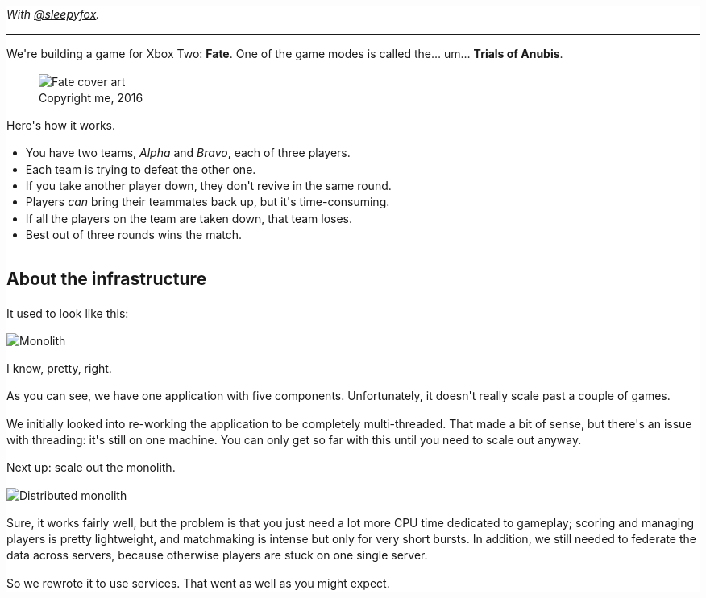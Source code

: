 *With [@sleepyfox][].*

[@sleepyfox]: https://twitter.com/sleepyfox

---

We're building a game for Xbox Two: <strong title="Which is definitely not related to &quot;Destiny&quot;.">Fate</strong>. One of the game modes is called the… um… <strong>Trials of Anubis</strong>.

<figure class="image">
  <img alt="Fate cover art" src="https://assets.noodlesandwich.com/talks/staying-lean-with-application-logs/cover-art.jpg"/>
  <figcaption>Copyright me, 2016</figcaption>
</figure>

Here's how it works.

  * You have two teams, *Alpha* and *Bravo*, each of three players.
  * Each team is trying to defeat the other one.
  * If you take another player down, they don't revive in the same round.
  * Players *can* bring their teammates back up, but it's time-consuming.
  * If all the players on the team are taken down, that team loses.
  * Best out of three rounds wins the match.

## About the infrastructure

It used to look like this:

<div class="image">

![Monolith](https://assets.noodlesandwich.com/talks/staying-lean-with-application-logs/monolith.png)

</div>

I know, pretty, right.

As you can see, we have one application with five components. Unfortunately, it doesn't really scale past a couple of games.

We initially looked into re-working the application to be completely multi-threaded. That made a bit of sense, but there's an issue with threading: it's still on one machine. You can only get so far with this until you need to scale out anyway.

Next up: scale out the monolith.

<div class="image">

![Distributed monolith](https://assets.noodlesandwich.com/talks/staying-lean-with-application-logs/monolith-distributed.png)

</div>

Sure, it works fairly well, but the problem is that you just need a lot more CPU time dedicated to gameplay; scoring and managing players is pretty lightweight, and matchmaking is intense but only for very short bursts. In addition, we still needed to federate the data across servers, because otherwise players are stuck on one single server.

So we rewrote it to use services. That went as well as you might expect.

<div class="image">


[Muda]: https://en.wikipedia.org/wiki/Muda_(Japanese_term)
[Fluentd]: http://www.fluentd.org/
[Logstash]: https://www.elastic.co/products/logstash
[SamirTalwar/logs-as-the-event-source]: https://github.com/SamirTalwar/logs-as-the-event-source
[Install Docker]: https://www.docker.com/products/docker
[Install Docker Compose]: https://docs.docker.com/compose/install/
[Kibana]: https://www.elastic.co/products/kibana
[Your Golf Travel]: http://palatinategroup.com/
[ygt/microservice-logging]: https://github.com/ygt/microservice-logging
[Kafka]: https://kafka.apache.org/
[Elasticsearch]: https://www.elastic.co/products/elasticsearch
[Amazon S3]: https://aws.amazon.com/s3/
